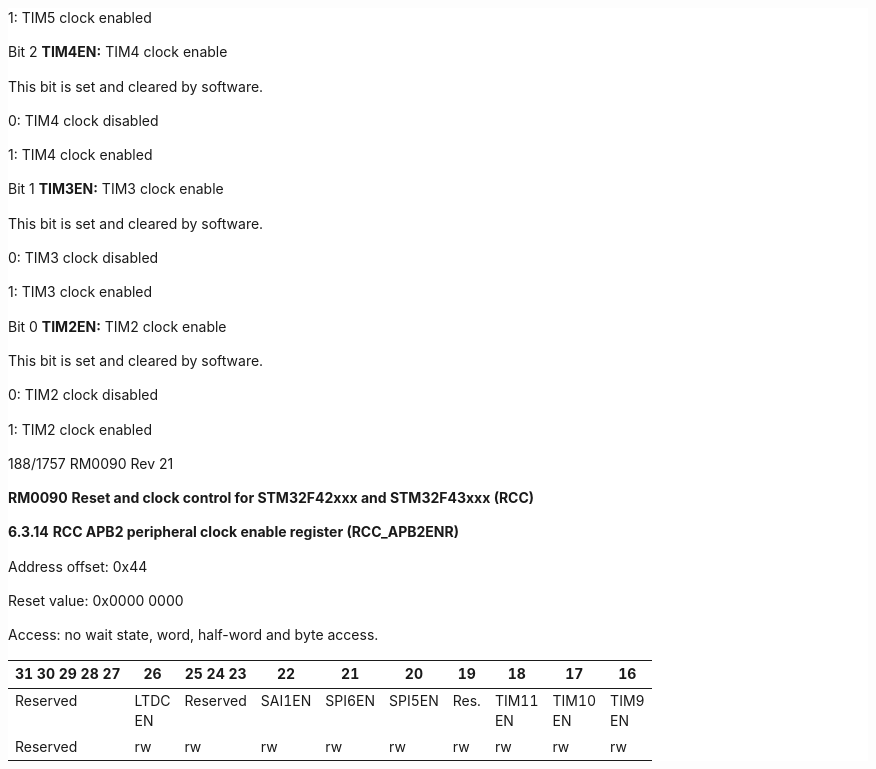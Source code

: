 1: TIM5 clock enabled


Bit 2 **TIM4EN:** TIM4 clock enable

This bit is set and cleared by software.

0: TIM4 clock disabled

1: TIM4 clock enabled


Bit 1 **TIM3EN:** TIM3 clock enable

This bit is set and cleared by software.

0: TIM3 clock disabled

1: TIM3 clock enabled


Bit 0 **TIM2EN:** TIM2 clock enable

This bit is set and cleared by software.

0: TIM2 clock disabled

1: TIM2 clock enabled


188/1757 RM0090 Rev 21


**RM0090** **Reset and clock control for  STM32F42xxx and STM32F43xxx (RCC)**


**6.3.14** **RCC APB2 peripheral clock enable register (RCC_APB2ENR)**


Address offset: 0x44


Reset value: 0x0000 0000


Access: no wait state, word, half-word and byte access.










|31 30 29 28 27|26|25 24 23|22|21|20|19|18|17|16|
|---|---|---|---|---|---|---|---|---|---|
|Reserved|LTDC<br>EN|Reserved|SAI1EN|SPI6EN|SPI5EN|Res.|TIM11<br>EN|TIM10<br>EN|TIM9<br>EN|
|Reserved|rw|rw|rw|rw|rw|rw|rw|rw|rw|










